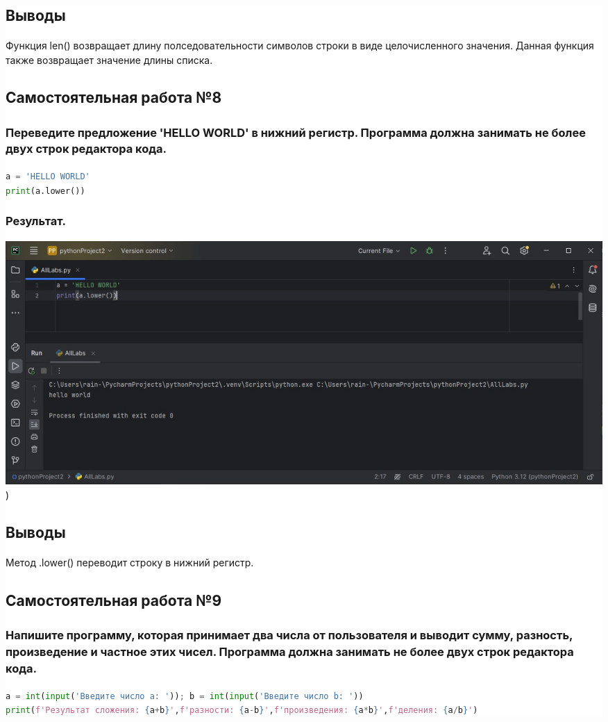 ## Выводы
Функция len() возвращает длину полседовательности символов строки в виде целочисленного значения. Данная функция также возвращает значение длины списка.
  
## Самостоятельная работа №8
### Переведите предложение 'HELLO WORLD' в нижний регистр. Программа должна занимать не более двух строк редактора кода.
  
```python
a = 'HELLO WORLD'
print(a.lower())
```

### Результат.
![Меню](https://github.com/ImPussy/Labs/blob/%D0%A2%D0%B5%D0%BC%D0%B0_2/picturesLab2/8.jpg))

## Выводы
Метод .lower() переводит строку в нижний регистр.
  
## Самостоятельная работа №9
### Напишите программу, которая принимает два числа от пользователя и выводит сумму, разность, произведение и частное этих чисел. Программа должна занимать не более двух строк редактора кода.
  
```python
a = int(input('Введите число a: ')); b = int(input('Введите число b: '))
print(f'Результат сложения: {a+b}',f'разности: {a-b}',f'произведения: {a*b}',f'деления: {a/b}')
```
